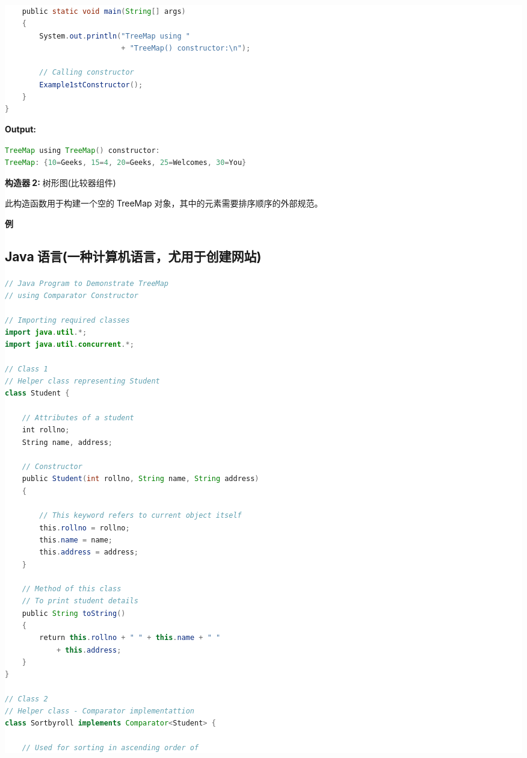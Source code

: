 ```java
    public static void main(String[] args)
    {
        System.out.println("TreeMap using "
                           + "TreeMap() constructor:\n");

        // Calling constructor
        Example1stConstructor();
    }
}
```

**Output:** 

```java
TreeMap using TreeMap() constructor:
TreeMap: {10=Geeks, 15=4, 20=Geeks, 25=Welcomes, 30=You}
```

**构造器 2:** 树形图(比较器组件)

此构造函数用于构建一个空的 TreeMap 对象，其中的元素需要排序顺序的外部规范。

**例**

## Java 语言(一种计算机语言，尤用于创建网站)

```java
// Java Program to Demonstrate TreeMap
// using Comparator Constructor

// Importing required classes
import java.util.*;
import java.util.concurrent.*;

// Class 1
// Helper class representing Student
class Student {

    // Attributes of a student
    int rollno;
    String name, address;

    // Constructor
    public Student(int rollno, String name, String address)
    {

        // This keyword refers to current object itself
        this.rollno = rollno;
        this.name = name;
        this.address = address;
    }

    // Method of this class
    // To print student details
    public String toString()
    {
        return this.rollno + " " + this.name + " "
            + this.address;
    }
}

// Class 2
// Helper class - Comparator implementattion
class Sortbyroll implements Comparator<Student> {

    // Used for sorting in ascending order of
```